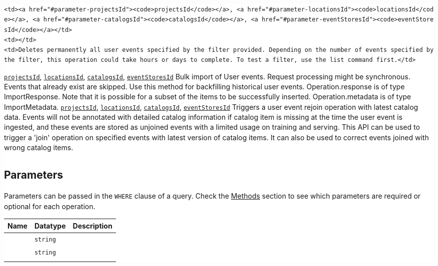     <td><a href="#parameter-projectsId"><code>projectsId</code></a>, <a href="#parameter-locationsId"><code>locationsId</code></a>, <a href="#parameter-catalogsId"><code>catalogsId</code></a>, <a href="#parameter-eventStoresId"><code>eventStoresId</code></a></td>
    <td></td>
    <td>Deletes permanently all user events specified by the filter provided. Depending on the number of events specified by the filter, this operation could take hours or days to complete. To test a filter, use the list command first.</td>
</tr>
<tr>
    <td><a href="#projects_locations_catalogs_event_stores_user_events_import"><CopyableCode code="projects_locations_catalogs_event_stores_user_events_import" /></a></td>
    <td><CopyableCode code="exec" /></td>
    <td><a href="#parameter-projectsId"><code>projectsId</code></a>, <a href="#parameter-locationsId"><code>locationsId</code></a>, <a href="#parameter-catalogsId"><code>catalogsId</code></a>, <a href="#parameter-eventStoresId"><code>eventStoresId</code></a></td>
    <td></td>
    <td>Bulk import of User events. Request processing might be synchronous. Events that already exist are skipped. Use this method for backfilling historical user events. Operation.response is of type ImportResponse. Note that it is possible for a subset of the items to be successfully inserted. Operation.metadata is of type ImportMetadata.</td>
</tr>
<tr>
    <td><a href="#projects_locations_catalogs_event_stores_user_events_rejoin"><CopyableCode code="projects_locations_catalogs_event_stores_user_events_rejoin" /></a></td>
    <td><CopyableCode code="exec" /></td>
    <td><a href="#parameter-projectsId"><code>projectsId</code></a>, <a href="#parameter-locationsId"><code>locationsId</code></a>, <a href="#parameter-catalogsId"><code>catalogsId</code></a>, <a href="#parameter-eventStoresId"><code>eventStoresId</code></a></td>
    <td></td>
    <td>Triggers a user event rejoin operation with latest catalog data. Events will not be annotated with detailed catalog information if catalog item is missing at the time the user event is ingested, and these events are stored as unjoined events with a limited usage on training and serving. This API can be used to trigger a 'join' operation on specified events with latest version of catalog items. It can also be used to correct events joined with wrong catalog items.</td>
</tr>
</tbody>
</table>

## Parameters

Parameters can be passed in the `WHERE` clause of a query. Check the [Methods](#methods) section to see which parameters are required or optional for each operation.

<table>
<thead>
    <tr>
    <th>Name</th>
    <th>Datatype</th>
    <th>Description</th>
    </tr>
</thead>
<tbody>
<tr id="parameter-catalogsId">
    <td><CopyableCode code="catalogsId" /></td>
    <td><code>string</code></td>
    <td></td>
</tr>
<tr id="parameter-eventStoresId">
    <td><CopyableCode code="eventStoresId" /></td>
    <td><code>string</code></td>
    <td></td>
</tr>
<tr id="parameter-locationsId">
    <td><CopyableCode code="locationsId" /></td>